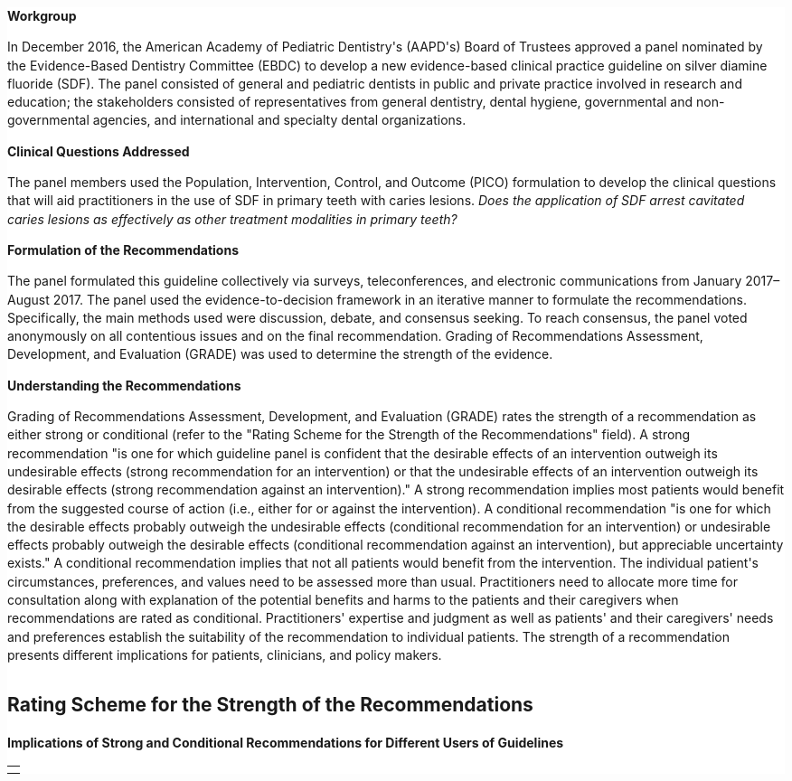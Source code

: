 

**Workgroup**

In December 2016, the American Academy of Pediatric Dentistry's (AAPD's) Board of Trustees approved a panel nominated by the Evidence-Based Dentistry Committee (EBDC) to develop a new evidence-based clinical practice guideline on silver diamine fluoride (SDF). The panel consisted of general and pediatric dentists in public and private practice involved in research and education; the stakeholders consisted of representatives from general dentistry, dental hygiene, governmental and non-governmental agencies, and international and specialty dental organizations. 

**Clinical Questions Addressed**

The panel members used the Population, Intervention, Control, and Outcome (PICO) formulation to develop the clinical questions that will aid practitioners in the use of SDF in primary teeth with caries lesions. _Does the application of SDF arrest cavitated caries lesions as effectively as other treatment modalities in primary teeth?_

**Formulation of the Recommendations**

The panel formulated this guideline collectively via surveys, teleconferences, and electronic communications from January 2017–August 2017. The panel used the evidence-to-decision framework in an iterative manner to formulate the recommendations. Specifically, the main methods used were discussion, debate, and consensus seeking. To reach consensus, the panel voted anonymously on all contentious issues and on the final recommendation. Grading of Recommendations Assessment, Development, and Evaluation (GRADE) was used to determine the strength of the evidence.

**Understanding the Recommendations**

Grading of Recommendations Assessment, Development, and Evaluation (GRADE) rates the strength of a recommendation as either strong or conditional (refer to the "Rating Scheme for the Strength of the Recommendations" field). A strong recommendation "is one for which guideline panel is confident that the desirable effects of an intervention outweigh its undesirable effects (strong recommendation for an intervention) or that the undesirable effects of an intervention outweigh its desirable effects (strong recommendation against an intervention)." A strong recommendation implies most patients would benefit from the suggested course of action (i.e., either for or against the intervention). A conditional recommendation "is one for which the desirable effects probably outweigh the undesirable effects (conditional recommendation for an intervention) or undesirable effects probably outweigh the desirable effects (conditional recommendation against an intervention), but appreciable uncertainty exists." A conditional recommendation implies that not all patients would benefit from the intervention. The individual patient's circumstances, preferences, and values need to be assessed more than usual. Practitioners need to allocate more time for consultation along with explanation of the potential benefits and harms to the patients and their caregivers when recommendations are rated as conditional. Practitioners' expertise and judgment as well as patients' and their caregivers' needs and preferences establish the suitability of the recommendation to individual patients. The strength of a recommendation presents different implications for patients, clinicians, and policy makers.

## Rating Scheme for the Strength of the Recommendations



 **Implications of Strong and Conditional Recommendations for Different Users of Guidelines**  
  
<table>  
<tr>  
<th>
